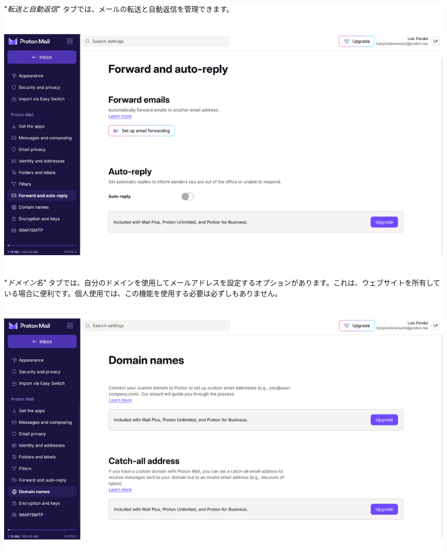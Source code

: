 "*転送と自動返信*" タブでは、メールの転送と自動返信を管理できます。

![proton](assets/notext/33.webp)

"*ドメイン名*" タブでは、自分のドメインを使用してメールアドレスを設定するオプションがあります。これは、ウェブサイトを所有している場合に便利です。個人使用では、この機能を使用する必要は必ずしもありません。

![proton](assets/notext/34.webp)
